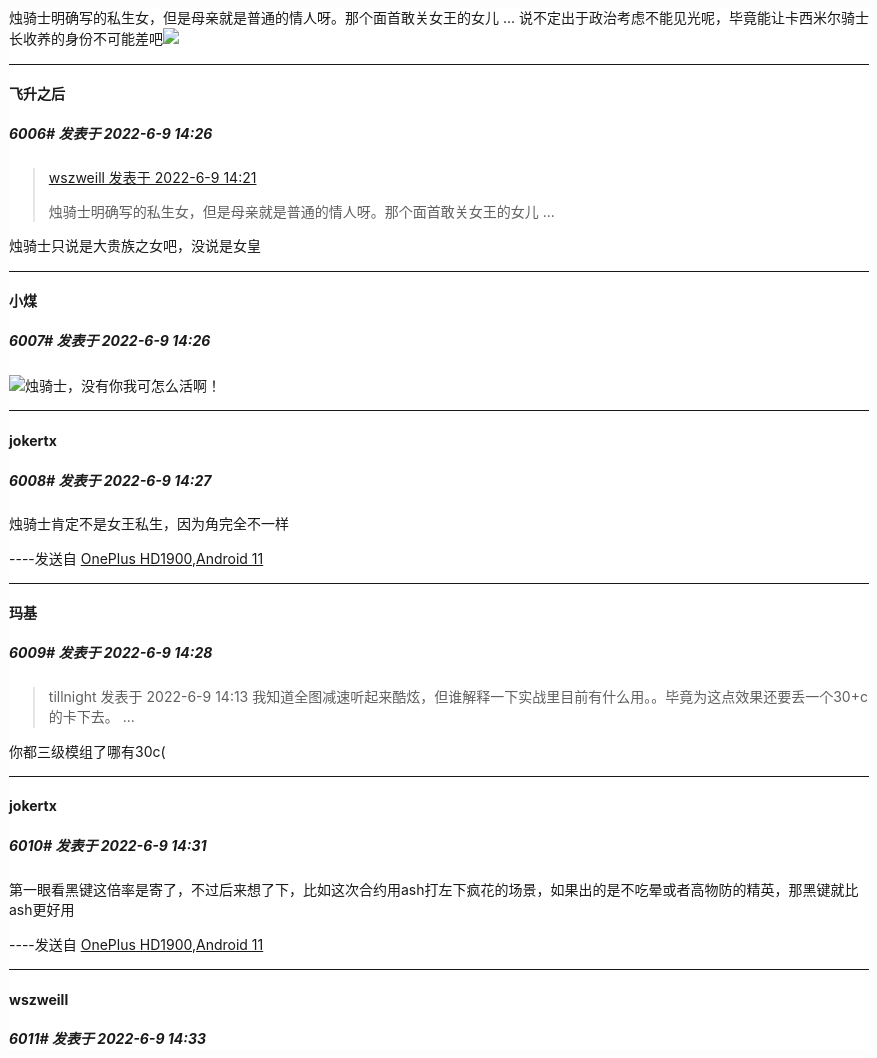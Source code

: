 烛骑士明确写的私生女，但是母亲就是普通的情人呀。那个面首敢关女王的女儿 ...</blockquote>
说不定出于政治考虑不能见光呢，毕竟能让卡西米尔骑士长收养的身份不可能差吧<img src="https://static.saraba1st.com/image/smiley/face2017/067.png" referrerpolicy="no-referrer">

*****

####  飞升之后  
##### 6006#       发表于 2022-6-9 14:26

<blockquote><a href="httphttps://bbs.saraba1st.com/2b/forum.php?mod=redirect&amp;goto=findpost&amp;pid=56190943&amp;ptid=2067334" target="_blank">wszweill 发表于 2022-6-9 14:21</a>

烛骑士明确写的私生女，但是母亲就是普通的情人呀。那个面首敢关女王的女儿 ...</blockquote>
烛骑士只说是大贵族之女吧，没说是女皇

*****

####  小煤  
##### 6007#       发表于 2022-6-9 14:26

<img src="https://static.saraba1st.com/image/smiley/face2017/119.png" referrerpolicy="no-referrer">烛骑士，没有你我可怎么活啊！

*****

####  jokertx  
##### 6008#       发表于 2022-6-9 14:27

烛骑士肯定不是女王私生，因为角完全不一样

----发送自 [OnePlus HD1900,Android 11](http://stage1.5j4m.com/?1.37)

*****

####  玛基  
##### 6009#       发表于 2022-6-9 14:28

<blockquote>tillnight 发表于 2022-6-9 14:13
我知道全图减速听起来酷炫，但谁解释一下实战里目前有什么用。。毕竟为这点效果还要丢一个30+c的卡下去。 ...</blockquote>
你都三级模组了哪有30c(



*****

####  jokertx  
##### 6010#       发表于 2022-6-9 14:31

第一眼看黑键这倍率是寄了，不过后来想了下，比如这次合约用ash打左下疯花的场景，如果出的是不吃晕或者高物防的精英，那黑键就比ash更好用

----发送自 [OnePlus HD1900,Android 11](http://stage1.5j4m.com/?1.37)

*****

####  wszweill  
##### 6011#       发表于 2022-6-9 14:33
